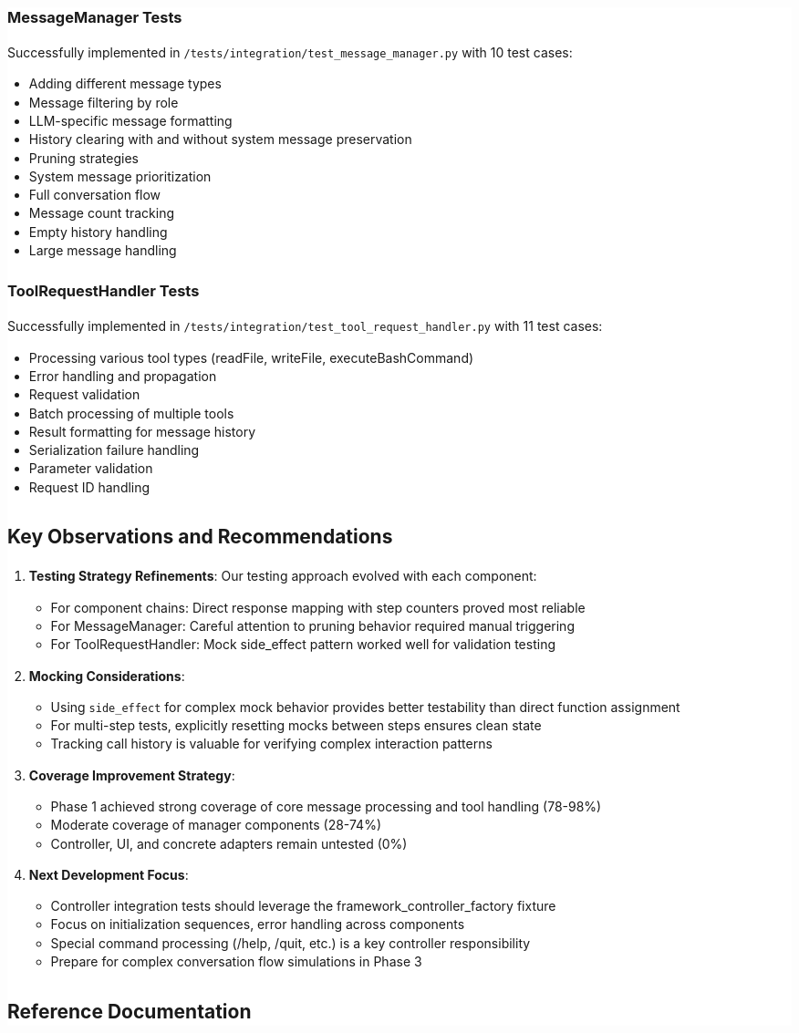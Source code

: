 ### MessageManager Tests

Successfully implemented in `/tests/integration/test_message_manager.py` with 10 test cases:
- Adding different message types
- Message filtering by role
- LLM-specific message formatting
- History clearing with and without system message preservation
- Pruning strategies
- System message prioritization
- Full conversation flow
- Message count tracking
- Empty history handling
- Large message handling

### ToolRequestHandler Tests

Successfully implemented in `/tests/integration/test_tool_request_handler.py` with 11 test cases:
- Processing various tool types (readFile, writeFile, executeBashCommand)
- Error handling and propagation
- Request validation
- Batch processing of multiple tools
- Result formatting for message history
- Serialization failure handling
- Parameter validation
- Request ID handling

## Key Observations and Recommendations

1. **Testing Strategy Refinements**: Our testing approach evolved with each component:
   - For component chains: Direct response mapping with step counters proved most reliable
   - For MessageManager: Careful attention to pruning behavior required manual triggering
   - For ToolRequestHandler: Mock side_effect pattern worked well for validation testing

2. **Mocking Considerations**:
   - Using `side_effect` for complex mock behavior provides better testability than direct function assignment
   - For multi-step tests, explicitly resetting mocks between steps ensures clean state
   - Tracking call history is valuable for verifying complex interaction patterns

3. **Coverage Improvement Strategy**:
   - Phase 1 achieved strong coverage of core message processing and tool handling (78-98%)
   - Moderate coverage of manager components (28-74%)
   - Controller, UI, and concrete adapters remain untested (0%)

4. **Next Development Focus**:
   - Controller integration tests should leverage the framework_controller_factory fixture
   - Focus on initialization sequences, error handling across components
   - Special command processing (/help, /quit, etc.) is a key controller responsibility
   - Prepare for complex conversation flow simulations in Phase 3

## Reference Documentation
